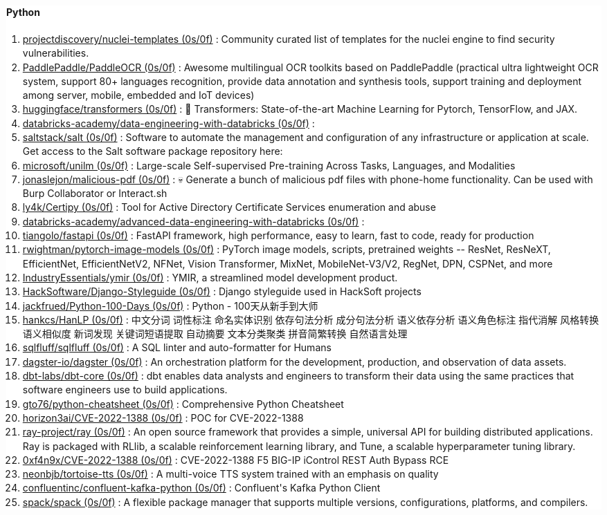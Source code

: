 #### Python
1. [projectdiscovery/nuclei-templates (0s/0f)](https://github.com/projectdiscovery/nuclei-templates) : Community curated list of templates for the nuclei engine to find security vulnerabilities.
2. [PaddlePaddle/PaddleOCR (0s/0f)](https://github.com/PaddlePaddle/PaddleOCR) : Awesome multilingual OCR toolkits based on PaddlePaddle (practical ultra lightweight OCR system, support 80+ languages recognition, provide data annotation and synthesis tools, support training and deployment among server, mobile, embedded and IoT devices)
3. [huggingface/transformers (0s/0f)](https://github.com/huggingface/transformers) : 🤗 Transformers: State-of-the-art Machine Learning for Pytorch, TensorFlow, and JAX.
4. [databricks-academy/data-engineering-with-databricks (0s/0f)](https://github.com/databricks-academy/data-engineering-with-databricks) : 
5. [saltstack/salt (0s/0f)](https://github.com/saltstack/salt) : Software to automate the management and configuration of any infrastructure or application at scale. Get access to the Salt software package repository here:
6. [microsoft/unilm (0s/0f)](https://github.com/microsoft/unilm) : Large-scale Self-supervised Pre-training Across Tasks, Languages, and Modalities
7. [jonaslejon/malicious-pdf (0s/0f)](https://github.com/jonaslejon/malicious-pdf) : 💀 Generate a bunch of malicious pdf files with phone-home functionality. Can be used with Burp Collaborator or Interact.sh
8. [ly4k/Certipy (0s/0f)](https://github.com/ly4k/Certipy) : Tool for Active Directory Certificate Services enumeration and abuse
9. [databricks-academy/advanced-data-engineering-with-databricks (0s/0f)](https://github.com/databricks-academy/advanced-data-engineering-with-databricks) : 
10. [tiangolo/fastapi (0s/0f)](https://github.com/tiangolo/fastapi) : FastAPI framework, high performance, easy to learn, fast to code, ready for production
11. [rwightman/pytorch-image-models (0s/0f)](https://github.com/rwightman/pytorch-image-models) : PyTorch image models, scripts, pretrained weights -- ResNet, ResNeXT, EfficientNet, EfficientNetV2, NFNet, Vision Transformer, MixNet, MobileNet-V3/V2, RegNet, DPN, CSPNet, and more
12. [IndustryEssentials/ymir (0s/0f)](https://github.com/IndustryEssentials/ymir) : YMIR, a streamlined model development product.
13. [HackSoftware/Django-Styleguide (0s/0f)](https://github.com/HackSoftware/Django-Styleguide) : Django styleguide used in HackSoft projects
14. [jackfrued/Python-100-Days (0s/0f)](https://github.com/jackfrued/Python-100-Days) : Python - 100天从新手到大师
15. [hankcs/HanLP (0s/0f)](https://github.com/hankcs/HanLP) : 中文分词 词性标注 命名实体识别 依存句法分析 成分句法分析 语义依存分析 语义角色标注 指代消解 风格转换 语义相似度 新词发现 关键词短语提取 自动摘要 文本分类聚类 拼音简繁转换 自然语言处理
16. [sqlfluff/sqlfluff (0s/0f)](https://github.com/sqlfluff/sqlfluff) : A SQL linter and auto-formatter for Humans
17. [dagster-io/dagster (0s/0f)](https://github.com/dagster-io/dagster) : An orchestration platform for the development, production, and observation of data assets.
18. [dbt-labs/dbt-core (0s/0f)](https://github.com/dbt-labs/dbt-core) : dbt enables data analysts and engineers to transform their data using the same practices that software engineers use to build applications.
19. [gto76/python-cheatsheet (0s/0f)](https://github.com/gto76/python-cheatsheet) : Comprehensive Python Cheatsheet
20. [horizon3ai/CVE-2022-1388 (0s/0f)](https://github.com/horizon3ai/CVE-2022-1388) : POC for CVE-2022-1388
21. [ray-project/ray (0s/0f)](https://github.com/ray-project/ray) : An open source framework that provides a simple, universal API for building distributed applications. Ray is packaged with RLlib, a scalable reinforcement learning library, and Tune, a scalable hyperparameter tuning library.
22. [0xf4n9x/CVE-2022-1388 (0s/0f)](https://github.com/0xf4n9x/CVE-2022-1388) : CVE-2022-1388 F5 BIG-IP iControl REST Auth Bypass RCE
23. [neonbjb/tortoise-tts (0s/0f)](https://github.com/neonbjb/tortoise-tts) : A multi-voice TTS system trained with an emphasis on quality
24. [confluentinc/confluent-kafka-python (0s/0f)](https://github.com/confluentinc/confluent-kafka-python) : Confluent's Kafka Python Client
25. [spack/spack (0s/0f)](https://github.com/spack/spack) : A flexible package manager that supports multiple versions, configurations, platforms, and compilers.
